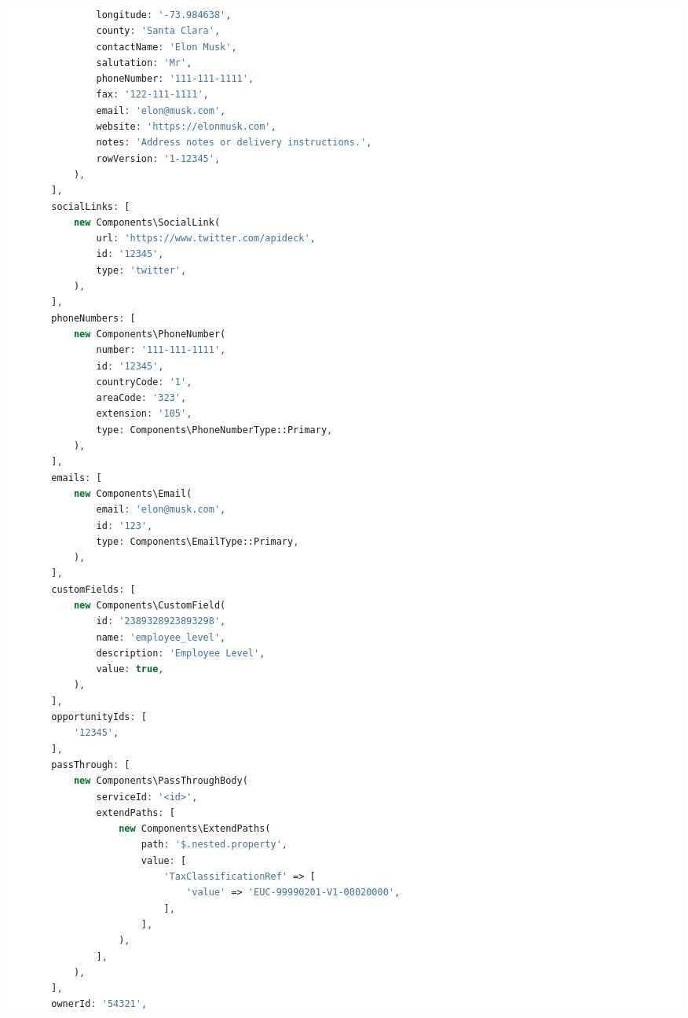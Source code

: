```php
                longitude: '-73.984638',
                county: 'Santa Clara',
                contactName: 'Elon Musk',
                salutation: 'Mr',
                phoneNumber: '111-111-1111',
                fax: '122-111-1111',
                email: 'elon@musk.com',
                website: 'https://elonmusk.com',
                notes: 'Address notes or delivery instructions.',
                rowVersion: '1-12345',
            ),
        ],
        socialLinks: [
            new Components\SocialLink(
                url: 'https://www.twitter.com/apideck',
                id: '12345',
                type: 'twitter',
            ),
        ],
        phoneNumbers: [
            new Components\PhoneNumber(
                number: '111-111-1111',
                id: '12345',
                countryCode: '1',
                areaCode: '323',
                extension: '105',
                type: Components\PhoneNumberType::Primary,
            ),
        ],
        emails: [
            new Components\Email(
                email: 'elon@musk.com',
                id: '123',
                type: Components\EmailType::Primary,
            ),
        ],
        customFields: [
            new Components\CustomField(
                id: '2389328923893298',
                name: 'employee_level',
                description: 'Employee Level',
                value: true,
            ),
        ],
        opportunityIds: [
            '12345',
        ],
        passThrough: [
            new Components\PassThroughBody(
                serviceId: '<id>',
                extendPaths: [
                    new Components\ExtendPaths(
                        path: '$.nested.property',
                        value: [
                            'TaxClassificationRef' => [
                                'value' => 'EUC-99990201-V1-00020000',
                            ],
                        ],
                    ),
                ],
            ),
        ],
        ownerId: '54321',
```